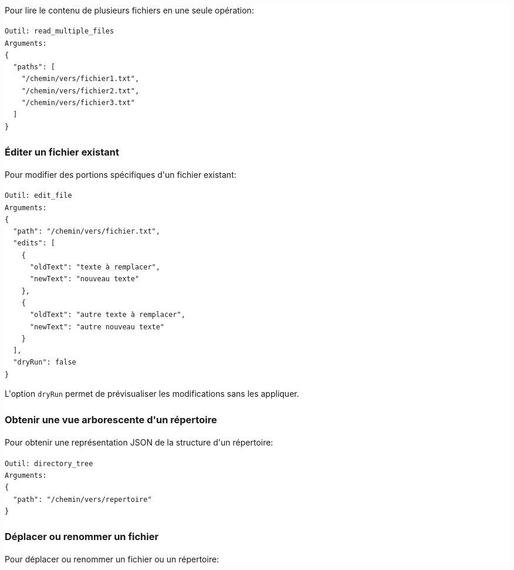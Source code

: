 Pour lire le contenu de plusieurs fichiers en une seule opération:

```
Outil: read_multiple_files
Arguments:
{
  "paths": [
    "/chemin/vers/fichier1.txt",
    "/chemin/vers/fichier2.txt",
    "/chemin/vers/fichier3.txt"
  ]
}
```

### Éditer un fichier existant

Pour modifier des portions spécifiques d'un fichier existant:

```
Outil: edit_file
Arguments:
{
  "path": "/chemin/vers/fichier.txt",
  "edits": [
    {
      "oldText": "texte à remplacer",
      "newText": "nouveau texte"
    },
    {
      "oldText": "autre texte à remplacer",
      "newText": "autre nouveau texte"
    }
  ],
  "dryRun": false
}
```

L'option `dryRun` permet de prévisualiser les modifications sans les appliquer.

### Obtenir une vue arborescente d'un répertoire

Pour obtenir une représentation JSON de la structure d'un répertoire:

```
Outil: directory_tree
Arguments:
{
  "path": "/chemin/vers/repertoire"
}
```

### Déplacer ou renommer un fichier

Pour déplacer ou renommer un fichier ou un répertoire:

